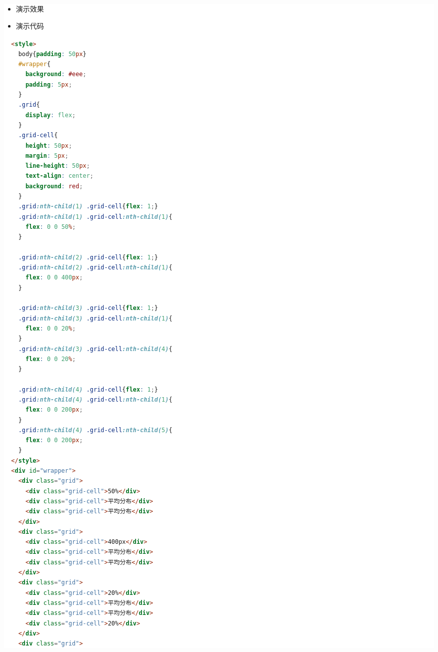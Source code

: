 - 演示效果

- 演示代码

```html
  <style>
    body{padding: 50px}
    #wrapper{
      background: #eee;
      padding: 5px;
    }
    .grid{
      display: flex;
    }
    .grid-cell{
      height: 50px;
      margin: 5px;
      line-height: 50px;
      text-align: center;
      background: red;
    }
    .grid:nth-child(1) .grid-cell{flex: 1;}
    .grid:nth-child(1) .grid-cell:nth-child(1){
      flex: 0 0 50%;
    }

    .grid:nth-child(2) .grid-cell{flex: 1;}
    .grid:nth-child(2) .grid-cell:nth-child(1){
      flex: 0 0 400px;
    }

    .grid:nth-child(3) .grid-cell{flex: 1;}
    .grid:nth-child(3) .grid-cell:nth-child(1){
      flex: 0 0 20%;
    }
    .grid:nth-child(3) .grid-cell:nth-child(4){
      flex: 0 0 20%;
    }

    .grid:nth-child(4) .grid-cell{flex: 1;}
    .grid:nth-child(4) .grid-cell:nth-child(1){
      flex: 0 0 200px;
    }
    .grid:nth-child(4) .grid-cell:nth-child(5){
      flex: 0 0 200px;
    }
  </style>
  <div id="wrapper">
    <div class="grid">
      <div class="grid-cell">50%</div>
      <div class="grid-cell">平均分布</div>
      <div class="grid-cell">平均分布</div>
    </div>
    <div class="grid">
      <div class="grid-cell">400px</div>
      <div class="grid-cell">平均分布</div>
      <div class="grid-cell">平均分布</div>
    </div>
    <div class="grid">
      <div class="grid-cell">20%</div>
      <div class="grid-cell">平均分布</div>
      <div class="grid-cell">平均分布</div>
      <div class="grid-cell">20%</div>
    </div>
    <div class="grid">
```